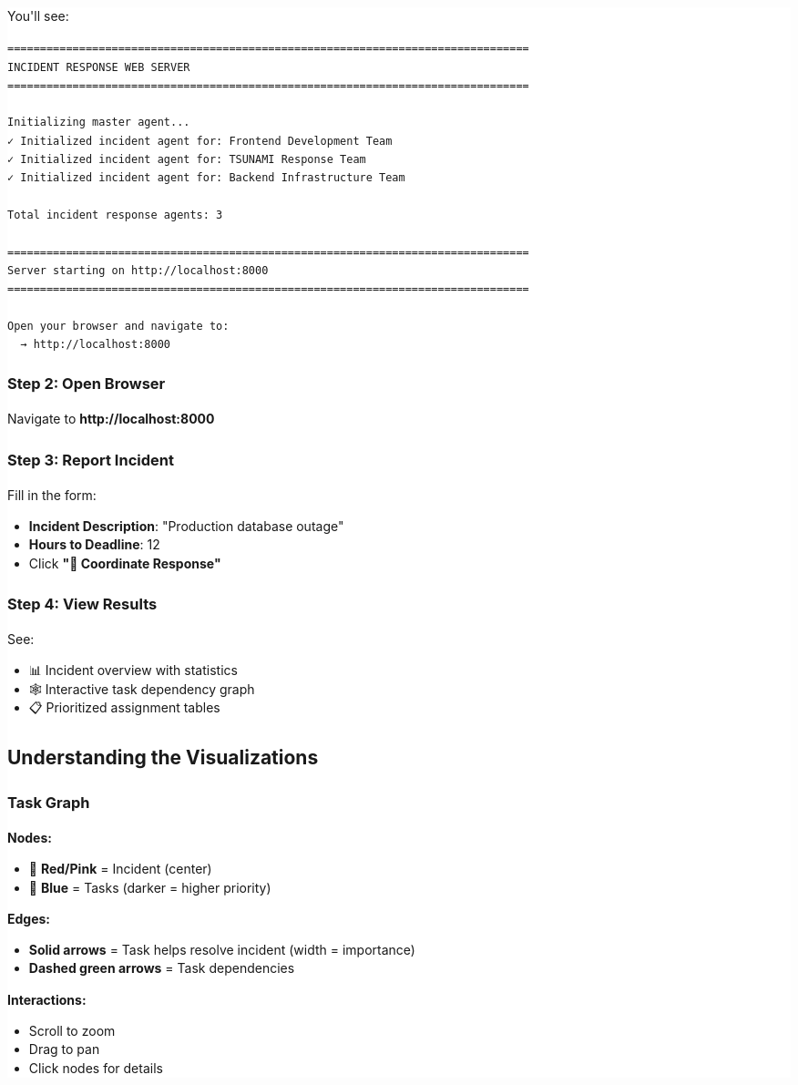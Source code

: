 You'll see:
```
================================================================================
INCIDENT RESPONSE WEB SERVER
================================================================================

Initializing master agent...
✓ Initialized incident agent for: Frontend Development Team
✓ Initialized incident agent for: TSUNAMI Response Team
✓ Initialized incident agent for: Backend Infrastructure Team

Total incident response agents: 3

================================================================================
Server starting on http://localhost:8000
================================================================================

Open your browser and navigate to:
  → http://localhost:8000
```

### Step 2: Open Browser
Navigate to **http://localhost:8000**

### Step 3: Report Incident
Fill in the form:
- **Incident Description**: "Production database outage"
- **Hours to Deadline**: 12
- Click **"🚀 Coordinate Response"**

### Step 4: View Results
See:
- 📊 Incident overview with statistics
- 🕸️ Interactive task dependency graph
- 📋 Prioritized assignment tables

## Understanding the Visualizations

### Task Graph

**Nodes:**
- 🔴 **Red/Pink** = Incident (center)
- 🔵 **Blue** = Tasks (darker = higher priority)

**Edges:**
- **Solid arrows** = Task helps resolve incident (width = importance)
- **Dashed green arrows** = Task dependencies

**Interactions:**
- Scroll to zoom
- Drag to pan
- Click nodes for details
